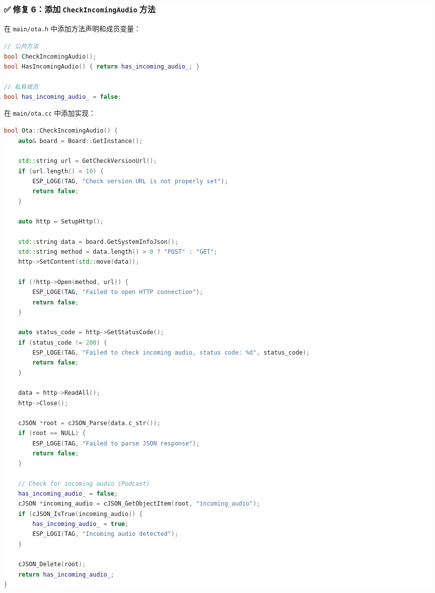 ```cpp
```

### ✅ 修复 6：添加 `CheckIncomingAudio` 方法

在 `main/ota.h` 中添加方法声明和成员变量：

```cpp
// 公共方法
bool CheckIncomingAudio();
bool HasIncomingAudio() { return has_incoming_audio_; }

// 私有成员
bool has_incoming_audio_ = false;
```

在 `main/ota.cc` 中添加实现：

```cpp
bool Ota::CheckIncomingAudio() {
    auto& board = Board::GetInstance();
    
    std::string url = GetCheckVersionUrl();
    if (url.length() < 10) {
        ESP_LOGE(TAG, "Check version URL is not properly set");
        return false;
    }

    auto http = SetupHttp();

    std::string data = board.GetSystemInfoJson();
    std::string method = data.length() > 0 ? "POST" : "GET";
    http->SetContent(std::move(data));

    if (!http->Open(method, url)) {
        ESP_LOGE(TAG, "Failed to open HTTP connection");
        return false;
    }

    auto status_code = http->GetStatusCode();
    if (status_code != 200) {
        ESP_LOGE(TAG, "Failed to check incoming audio, status code: %d", status_code);
        return false;
    }

    data = http->ReadAll();
    http->Close();

    cJSON *root = cJSON_Parse(data.c_str());
    if (root == NULL) {
        ESP_LOGE(TAG, "Failed to parse JSON response");
        return false;
    }

    // Check for incoming audio (Podcast)
    has_incoming_audio_ = false;
    cJSON *incoming_audio = cJSON_GetObjectItem(root, "incoming_audio");
    if (cJSON_IsTrue(incoming_audio)) {
        has_incoming_audio_ = true;
        ESP_LOGI(TAG, "Incoming audio detected");
    }

    cJSON_Delete(root);
    return has_incoming_audio_;
}
```
